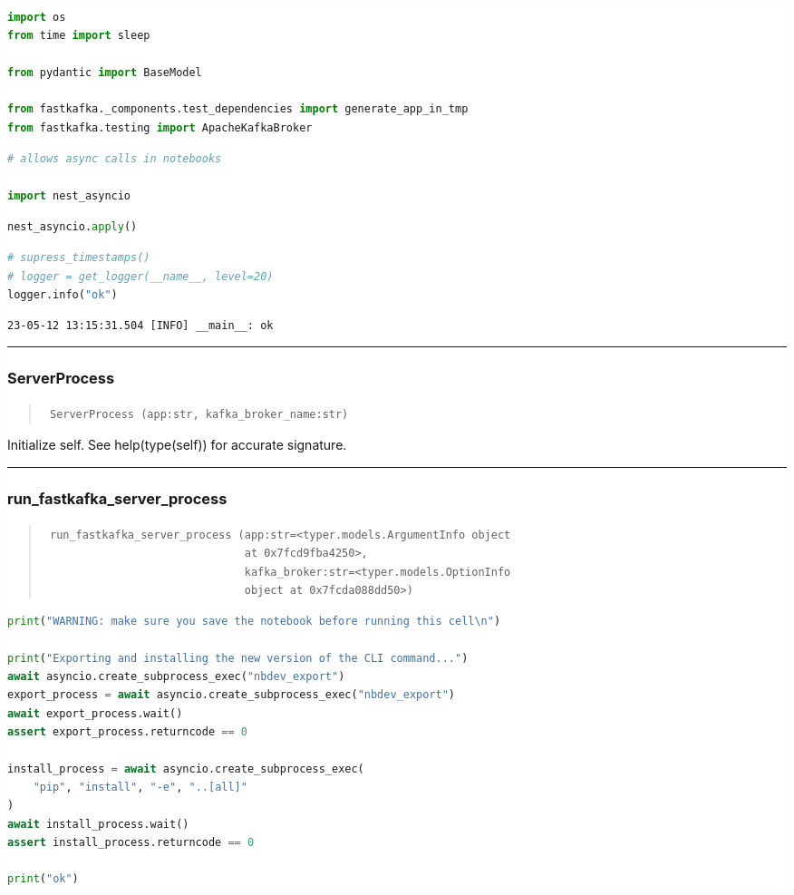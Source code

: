 


``` python
import os
from time import sleep

from pydantic import BaseModel

from fastkafka._components.test_dependencies import generate_app_in_tmp
from fastkafka.testing import ApacheKafkaBroker
```

``` python
# allows async calls in notebooks

import nest_asyncio
```

``` python
nest_asyncio.apply()
```

``` python
# supress_timestamps()
# logger = get_logger(__name__, level=20)
logger.info("ok")
```

    23-05-12 13:15:31.504 [INFO] __main__: ok

------------------------------------------------------------------------

### ServerProcess

>      ServerProcess (app:str, kafka_broker_name:str)

Initialize self. See help(type(self)) for accurate signature.

------------------------------------------------------------------------

### run_fastkafka_server_process

>      run_fastkafka_server_process (app:str=<typer.models.ArgumentInfo object
>                                    at 0x7fcd9fba4250>,
>                                    kafka_broker:str=<typer.models.OptionInfo
>                                    object at 0x7fcda088dd50>)

``` python
print("WARNING: make sure you save the notebook before running this cell\n")

print("Exporting and installing the new version of the CLI command...")
await asyncio.create_subprocess_exec("nbdev_export")
export_process = await asyncio.create_subprocess_exec("nbdev_export")
await export_process.wait()
assert export_process.returncode == 0

install_process = await asyncio.create_subprocess_exec(
    "pip", "install", "-e", "..[all]"
)
await install_process.wait()
assert install_process.returncode == 0

print("ok")
```
